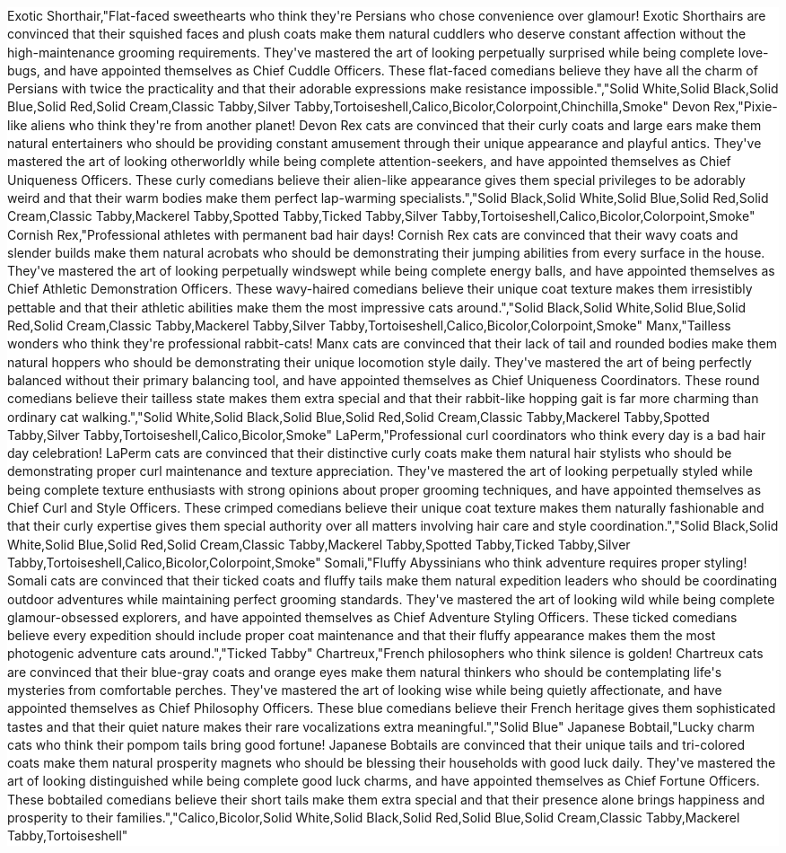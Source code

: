 Exotic Shorthair,"Flat-faced sweethearts who think they're Persians who chose convenience over glamour! Exotic Shorthairs are convinced that their squished faces and plush coats make them natural cuddlers who deserve constant affection without the high-maintenance grooming requirements. They've mastered the art of looking perpetually surprised while being complete love-bugs, and have appointed themselves as Chief Cuddle Officers. These flat-faced comedians believe they have all the charm of Persians with twice the practicality and that their adorable expressions make resistance impossible.","Solid White,Solid Black,Solid Blue,Solid Red,Solid Cream,Classic Tabby,Silver Tabby,Tortoiseshell,Calico,Bicolor,Colorpoint,Chinchilla,Smoke"
Devon Rex,"Pixie-like aliens who think they're from another planet! Devon Rex cats are convinced that their curly coats and large ears make them natural entertainers who should be providing constant amusement through their unique appearance and playful antics. They've mastered the art of looking otherworldly while being complete attention-seekers, and have appointed themselves as Chief Uniqueness Officers. These curly comedians believe their alien-like appearance gives them special privileges to be adorably weird and that their warm bodies make them perfect lap-warming specialists.","Solid Black,Solid White,Solid Blue,Solid Red,Solid Cream,Classic Tabby,Mackerel Tabby,Spotted Tabby,Ticked Tabby,Silver Tabby,Tortoiseshell,Calico,Bicolor,Colorpoint,Smoke"
Cornish Rex,"Professional athletes with permanent bad hair days! Cornish Rex cats are convinced that their wavy coats and slender builds make them natural acrobats who should be demonstrating their jumping abilities from every surface in the house. They've mastered the art of looking perpetually windswept while being complete energy balls, and have appointed themselves as Chief Athletic Demonstration Officers. These wavy-haired comedians believe their unique coat texture makes them irresistibly pettable and that their athletic abilities make them the most impressive cats around.","Solid Black,Solid White,Solid Blue,Solid Red,Solid Cream,Classic Tabby,Mackerel Tabby,Silver Tabby,Tortoiseshell,Calico,Bicolor,Colorpoint,Smoke"
Manx,"Tailless wonders who think they're professional rabbit-cats! Manx cats are convinced that their lack of tail and rounded bodies make them natural hoppers who should be demonstrating their unique locomotion style daily. They've mastered the art of being perfectly balanced without their primary balancing tool, and have appointed themselves as Chief Uniqueness Coordinators. These round comedians believe their tailless state makes them extra special and that their rabbit-like hopping gait is far more charming than ordinary cat walking.","Solid White,Solid Black,Solid Blue,Solid Red,Solid Cream,Classic Tabby,Mackerel Tabby,Spotted Tabby,Silver Tabby,Tortoiseshell,Calico,Bicolor,Smoke"
LaPerm,"Professional curl coordinators who think every day is a bad hair day celebration! LaPerm cats are convinced that their distinctive curly coats make them natural hair stylists who should be demonstrating proper curl maintenance and texture appreciation. They've mastered the art of looking perpetually styled while being complete texture enthusiasts with strong opinions about proper grooming techniques, and have appointed themselves as Chief Curl and Style Officers. These crimped comedians believe their unique coat texture makes them naturally fashionable and that their curly expertise gives them special authority over all matters involving hair care and style coordination.","Solid Black,Solid White,Solid Blue,Solid Red,Solid Cream,Classic Tabby,Mackerel Tabby,Spotted Tabby,Ticked Tabby,Silver Tabby,Tortoiseshell,Calico,Bicolor,Colorpoint,Smoke"
Somali,"Fluffy Abyssinians who think adventure requires proper styling! Somali cats are convinced that their ticked coats and fluffy tails make them natural expedition leaders who should be coordinating outdoor adventures while maintaining perfect grooming standards. They've mastered the art of looking wild while being complete glamour-obsessed explorers, and have appointed themselves as Chief Adventure Styling Officers. These ticked comedians believe every expedition should include proper coat maintenance and that their fluffy appearance makes them the most photogenic adventure cats around.","Ticked Tabby"
Chartreux,"French philosophers who think silence is golden! Chartreux cats are convinced that their blue-gray coats and orange eyes make them natural thinkers who should be contemplating life's mysteries from comfortable perches. They've mastered the art of looking wise while being quietly affectionate, and have appointed themselves as Chief Philosophy Officers. These blue comedians believe their French heritage gives them sophisticated tastes and that their quiet nature makes their rare vocalizations extra meaningful.","Solid Blue"
Japanese Bobtail,"Lucky charm cats who think their pompom tails bring good fortune! Japanese Bobtails are convinced that their unique tails and tri-colored coats make them natural prosperity magnets who should be blessing their households with good luck daily. They've mastered the art of looking distinguished while being complete good luck charms, and have appointed themselves as Chief Fortune Officers. These bobtailed comedians believe their short tails make them extra special and that their presence alone brings happiness and prosperity to their families.","Calico,Bicolor,Solid White,Solid Black,Solid Red,Solid Blue,Solid Cream,Classic Tabby,Mackerel Tabby,Tortoiseshell"